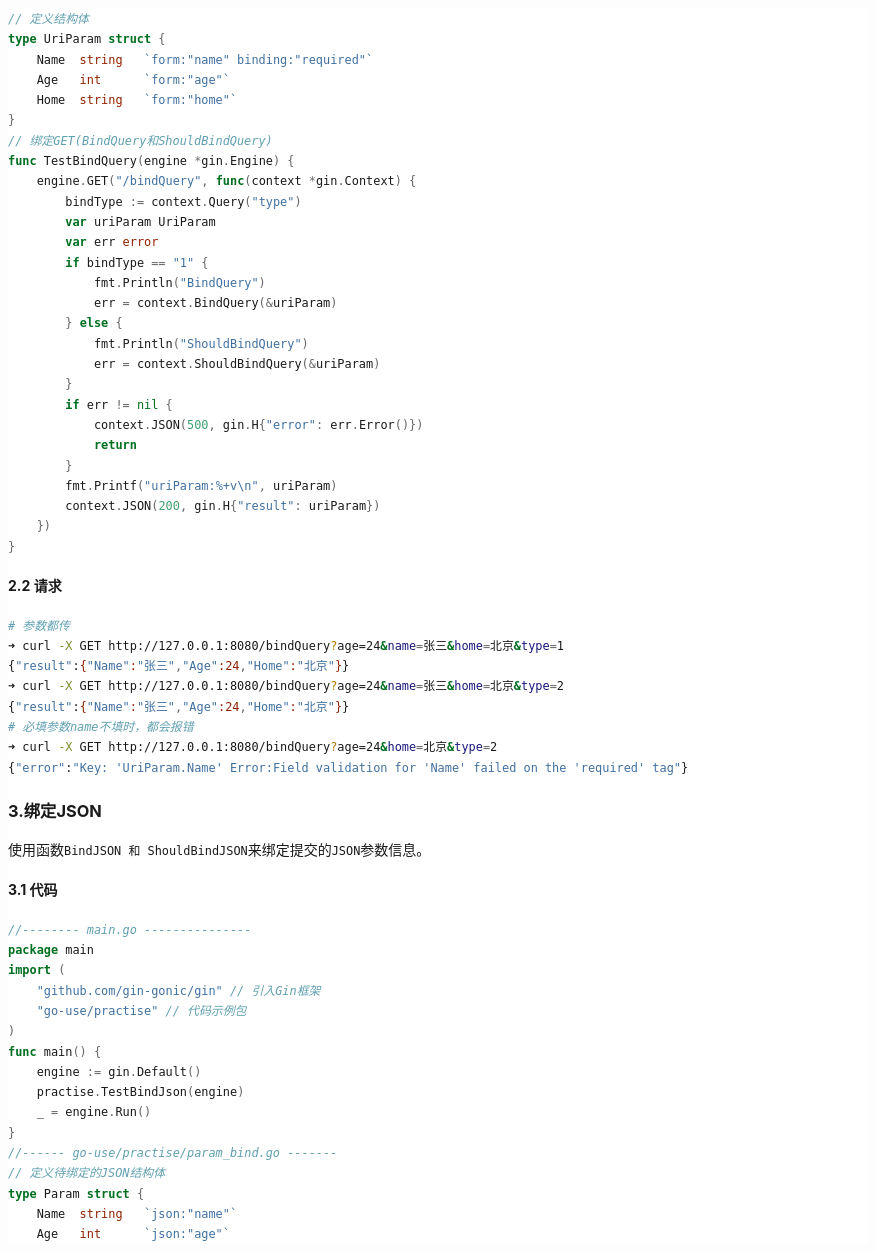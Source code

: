 ```go
// 定义结构体
type UriParam struct {
	Name  string   `form:"name" binding:"required"`
	Age   int      `form:"age"`
 	Home  string   `form:"home"`
}
// 绑定GET(BindQuery和ShouldBindQuery)
func TestBindQuery(engine *gin.Engine) {
	engine.GET("/bindQuery", func(context *gin.Context) {
		bindType := context.Query("type")
		var uriParam UriParam
		var err error
		if bindType == "1" {
			fmt.Println("BindQuery")
			err = context.BindQuery(&uriParam)
		} else {
			fmt.Println("ShouldBindQuery")
			err = context.ShouldBindQuery(&uriParam)
		}
		if err != nil {
			context.JSON(500, gin.H{"error": err.Error()})
			return
		}
		fmt.Printf("uriParam:%+v\n", uriParam)
		context.JSON(200, gin.H{"result": uriParam})
	})
}
```

#### 2.2 请求

```bash
# 参数都传
➜ curl -X GET http://127.0.0.1:8080/bindQuery?age=24&name=张三&home=北京&type=1
{"result":{"Name":"张三","Age":24,"Home":"北京"}}
➜ curl -X GET http://127.0.0.1:8080/bindQuery?age=24&name=张三&home=北京&type=2
{"result":{"Name":"张三","Age":24,"Home":"北京"}}
# 必填参数name不填时，都会报错
➜ curl -X GET http://127.0.0.1:8080/bindQuery?age=24&home=北京&type=2
{"error":"Key: 'UriParam.Name' Error:Field validation for 'Name' failed on the 'required' tag"}
```

### 3.绑定JSON

使用函数`BindJSON 和 ShouldBindJSON`来绑定提交的`JSON`参数信息。

#### 3.1 代码

```go
//-------- main.go ---------------
package main
import (
	"github.com/gin-gonic/gin" // 引入Gin框架
	"go-use/practise" // 代码示例包
)
func main() {
	engine := gin.Default()
	practise.TestBindJson(engine)
	_ = engine.Run()
}
//------ go-use/practise/param_bind.go -------
// 定义待绑定的JSON结构体
type Param struct {
	Name  string   `json:"name"`
	Age   int      `json:"age"`
```